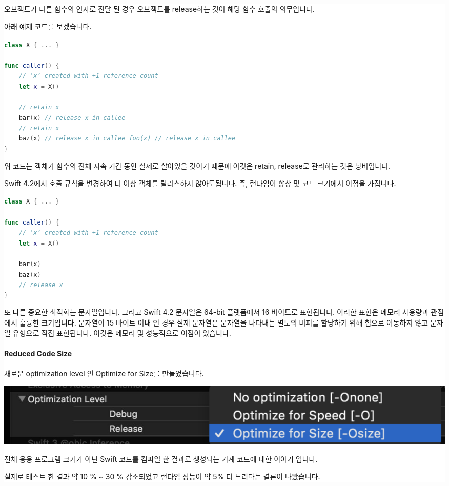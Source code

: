 오브젝트가 다른 함수의 인자로 전달 된 경우 오브젝트를 release하는 것이 해당 함수 호출의 의무입니다. 



아래 예제 코드를 보겠습니다.

```swift
class X { ... }

func caller() {
    // ‘x’ created with +1 reference count
    let x = X() 
    
    // retain x
    bar(x) // release x in callee
    // retain x
    baz(x) // release x in callee foo(x) // release x in callee
}
```

위 코드는 객체가 함수의 전체 지속 기간 동안 실제로 살아있을 것이기 때문에 이것은 retain, release로 관리하는 것은 낭비입니다. 

Swift 4.2에서 호출 규칙을 변경하여 더 이상 객체를 릴리스하지 않아도됩니다. 즉, 런타임이 향상 및 코드 크기에서 이점을 가집니다. 

```swift
class X { ... }

func caller() {
    // ‘x’ created with +1 reference count
    let x = X() 
    
    bar(x)
    baz(x)
    // release x
}
```



또 다른 중요한 최적화는 문자열입니다. 그리고 Swift 4.2 문자열은 64-bit 플랫폼에서 16 바이트로 표현됩니다. 이러한 표현은 메모리 사용량과 관점에서 훌륭한 크기입니다. 문자열이 15 바이트 이내 인 경우 실제 문자열은 문자열을 나타내는 별도의 버퍼를 할당하기 위해 힙으로 이동하지 않고 문자열 유형으로 직접 표현됩니다. 이것은 메모리 및 성능적으로 이점이 있습니다.

#### Reduced Code Size 

새로운 optimization level 인 Optimize for Size를 만들었습니다. 

![image3](Images/image3.png)

전체 응용 프로그램 크기가 아닌 Swift 코드를 컴파일 한 결과로 생성되는 기계 코드에 대한 이야기 입니다.

실제로 테스트 한 결과 약 10 % ~ 30 % 감소되었고 런타임 성능이 약 5% 더 느리다는 결론이 나왔습니다.
